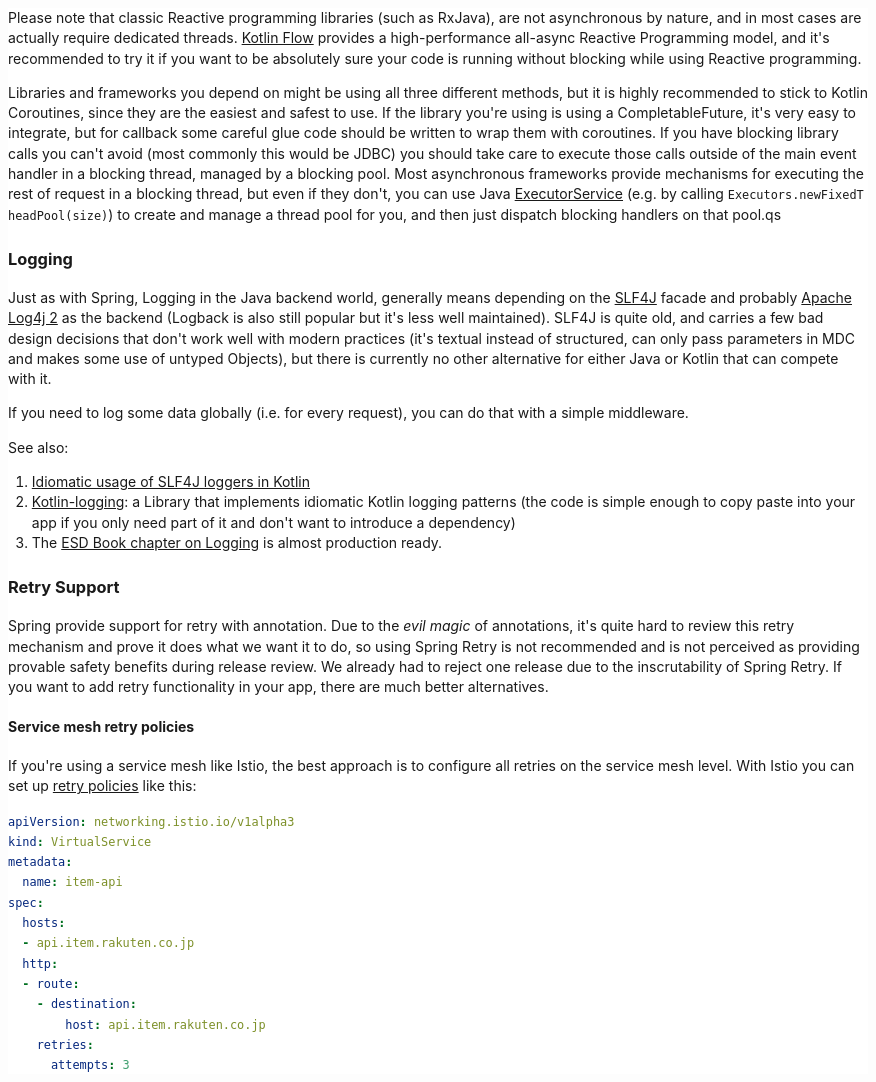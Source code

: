 
Please note that classic Reactive programming libraries (such as RxJava), are not asynchronous by nature, and in most cases are actually require dedicated threads. [Kotlin Flow](https://kotlinlang.org/docs/reference/coroutines/flow.html) provides a high-performance all-async Reactive Programming model, and it's recommended to try it if you want to be absolutely sure your code is running without blocking while using Reactive programming.

Libraries and frameworks you depend on might be using all three different methods, but it is highly recommended to stick to Kotlin Coroutines, since they are the easiest and safest to use. If the library you're using is using a CompletableFuture, it's very easy to integrate, but for callback some careful glue code should be written to wrap them with coroutines. If you have blocking library calls you can't avoid (most commonly this would be JDBC) you should take care to execute those calls outside of the main event handler in a blocking thread, managed by a blocking pool. Most asynchronous frameworks provide mechanisms for executing the rest of request in a blocking thread, but even if they don't, you can use Java [ExecutorService](https://www.baeldung.com/java-executor-service-tutorial) (e.g. by calling `Executors.newFixedTheadPool(size)`) to create and manage a thread pool for you, and then just dispatch blocking handlers on that pool.qs

### Logging

Just as with Spring, Logging in the Java backend world, generally means depending on the [SLF4J](http://www.slf4j.org/) facade and probably [Apache Log4j 2](https://logging.apache.org/log4j/2.x/) as the backend (Logback is also still popular but it's less well maintained). SLF4J is quite old, and carries a few bad design decisions that don't work well with modern practices (it's textual instead of structured, can only pass parameters in MDC and makes some use of untyped Objects), but there is currently no other alternative for either Java or Kotlin that can compete with it.

If you need to log some data globally (i.e. for every request), you can do that with a simple middleware.

See also:

1. [Idiomatic usage of SLF4J loggers in Kotlin](https://www.baeldung.com/kotlin-logging)
2. [Kotlin-logging](https://github.com/MicroUtils/kotlin-logging): a Library that implements idiomatic Kotlin logging patterns (the code is simple enough to copy paste into your app if you only need part of it and don't want to introduce a dependency)
3. The [ESD Book chapter on Logging](https://book.esddocs.net/goto/logging) is almost production ready.

### Retry Support

Spring provide support for retry with annotation. Due to the _evil magic_ of annotations, it's quite hard to review this retry mechanism and prove it does what we want it to do, so using Spring Retry is not recommended and is not perceived as providing provable safety benefits during release review. We already had to reject one release due to the inscrutability of Spring Retry. If you want to add retry functionality in your app, there are much better alternatives.

#### Service mesh retry policies

If you're using a service mesh like Istio, the best approach is to configure all retries on the service mesh level. With Istio you can set up [retry policies](https://istio.io/docs/concepts/traffic-management/#retries) like this:

```yaml
apiVersion: networking.istio.io/v1alpha3
kind: VirtualService
metadata:
  name: item-api
spec:
  hosts:
  - api.item.rakuten.co.jp
  http:
  - route:
    - destination:
        host: api.item.rakuten.co.jp
    retries:
      attempts: 3
```